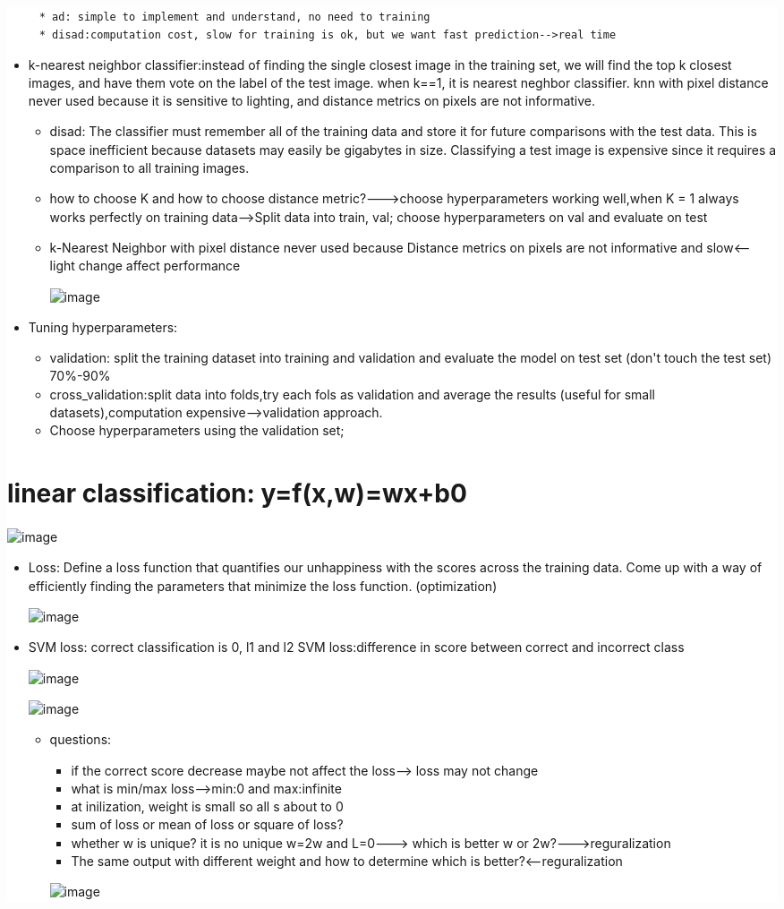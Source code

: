          * ad: simple to implement and understand, no need to training
         * disad:computation cost, slow for training is ok, but we want fast prediction-->real time 

   * k-nearest neighbor classifier:instead of finding the single closest image in the training set, we will find the top k closest images, and have them vote on the label of the test image. when k==1, it is nearest neghbor classifier. knn with pixel distance never used because it is sensitive to lighting, and distance metrics on pixels are not informative.
        * disad: The classifier must remember all of the training data and store it for future comparisons with the test data. This is space inefficient because datasets may easily be gigabytes in size. Classifying a test image is expensive since it requires a comparison to all training images.
        * how to choose K and how to choose distance metric?--->choose hyperparameters working well,when K = 1 always works perfectly on training data-->Split data into train, val; choose hyperparameters on val and evaluate on test
        * k-Nearest Neighbor with pixel distance never used because Distance metrics on pixels are not informative and slow<-- light change affect performance
       
           ![image](https://user-images.githubusercontent.com/63558665/120115147-63bff100-c150-11eb-8425-4d92a49cdcff.png)
       
   * Tuning hyperparameters:
        * validation: split the training dataset into training and validation and evaluate the model on test set (don't touch the test set) 70%-90%
        * cross_validation:split data into folds,try each fols as validation and average the results (useful for small datasets),computation expensive-->validation approach.
        * Choose hyperparameters using the validation set;

# linear classification: y=f(x,w)=wx+b0
   
   ![image](https://user-images.githubusercontent.com/63558665/120711764-c20d0c80-c48d-11eb-8bcc-d2c360303188.png)

* Loss: Define a loss function that quantifies our unhappiness with the scores across the training data. Come up with a way of
efficiently finding the parameters that minimize the loss function. (optimization)

   ![image](https://user-images.githubusercontent.com/63558665/120116601-d6cc6600-c156-11eb-8826-46c3bdeca9d0.png)
      
* SVM loss: correct classification is 0, l1 and l2 SVM loss:difference in score between correct and incorrect class

     ![image](https://user-images.githubusercontent.com/63558665/120117034-257aff80-c159-11eb-9ced-793c3a178ba3.png)

     ![image](https://user-images.githubusercontent.com/63558665/120116958-d6cd6580-c158-11eb-9dde-6916a3e0287c.png)
       
     * questions:
         * if the correct score decrease maybe not affect the loss--> loss may not change
         * what is min/max loss-->min:0 and max:infinite
         * at inilization, weight is small so all s about to 0
         * sum of loss or mean of loss or square of loss?
         * whether w is unique? it is no unique w=2w and L=0---> which is better w or 2w?--->reguralization
         * The same output with different weight and how to determine which is better?<--reguralization 
           
          ![image](https://user-images.githubusercontent.com/63558665/120713457-ebc73300-c48f-11eb-851f-4e1b608317fd.png)
